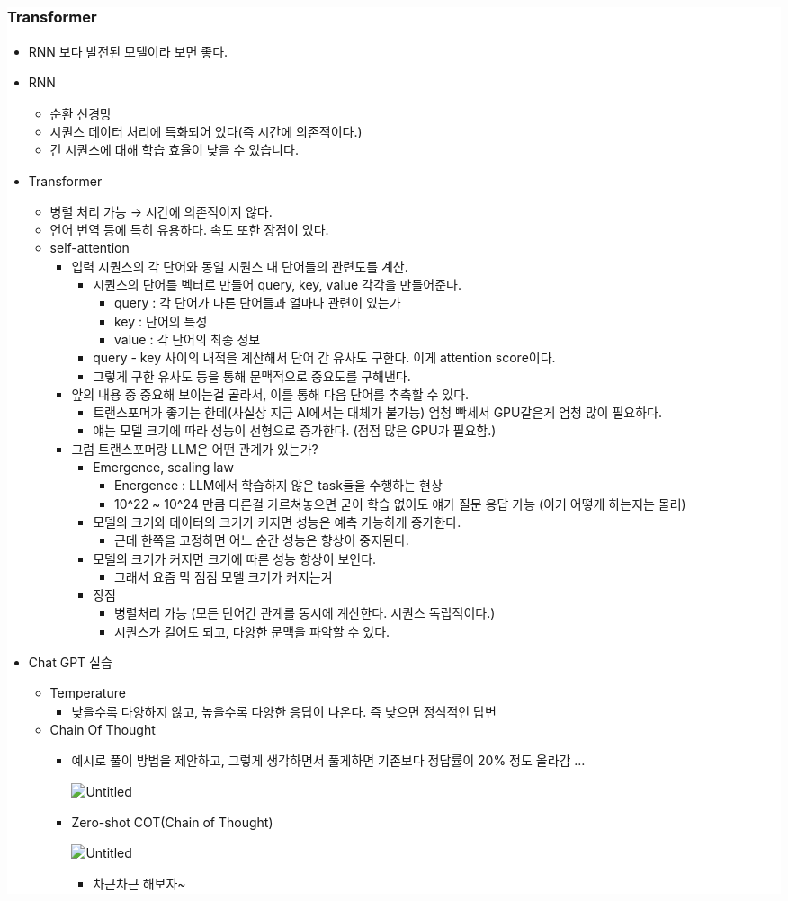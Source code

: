 ### Transformer

- RNN 보다 발전된 모델이라 보면 좋다.
- RNN
    - 순환 신경망
    - 시퀀스 데이터 처리에 특화되어 있다(즉 시간에 의존적이다.)
    - 긴 시퀀스에 대해 학습 효율이 낮을 수 있습니다.
- Transformer
    - 병렬 처리 가능 → 시간에 의존적이지 않다.
    - 언어 번역 등에 특히 유용하다. 속도 또한 장점이 있다.
    - self-attention
        - 입력 시퀀스의 각 단어와 동일 시퀀스 내 단어들의 관련도를 계산.
            - 시퀀스의 단어를 벡터로 만들어 query, key, value 각각을 만들어준다.
                - query : 각 단어가 다른 단어들과 얼마나 관련이 있는가
                - key : 단어의 특성
                - value : 각 단어의 최종 정보
            - query - key 사이의 내적을 계산해서 단어 간 유사도 구한다. 이게 attention score이다.
            - 그렇게 구한 유사도 등을 통해 문맥적으로 중요도를 구해낸다.
        - 앞의 내용 중 중요해 보이는걸 골라서, 이를 통해 다음 단어를 추측할 수 있다.
            - 트랜스포머가 좋기는 한데(사실상 지금 AI에서는 대체가 불가능) 엄청 빡세서 GPU같은게 엄청 많이 필요하다.
            - 얘는 모델 크기에 따라 성능이 선형으로 증가한다. (점점 많은 GPU가 필요함.)
        - 그럼 트랜스포머랑 LLM은 어떤 관계가 있는가?
            - Emergence, scaling law
                - Energence : LLM에서 학습하지 않은 task들을 수행하는 현상
                - 10^22 ~ 10^24 만큼 다른걸 가르쳐놓으면 굳이 학습 없이도 얘가 질문 응답 가능 (이거 어떻게 하는지는 몰러)
            - 모델의 크기와 데이터의 크기가 커지면 성능은 예측 가능하게 증가한다.
                - 근데 한쪽을 고정하면 어느 순간 성능은 향상이 중지된다.
            - 모델의 크기가 커지면 크기에 따른 성능 향상이 보인다.
                - 그래서 요즘 막 점점 모델 크기가 커지는겨
            - 장점
                - 병렬처리 가능 (모든 단어간 관계를 동시에 계산한다. 시퀀스 독립적이다.)
                - 시퀀스가 길어도 되고, 다양한 문맥을 파악할 수 있다.

- Chat GPT 실습
    - Temperature
        - 낮을수록 다양하지 않고, 높을수록 다양한 응답이 나온다. 즉 낮으면 정석적인 답변
    - Chain Of Thought
        - 예시로 풀이 방법을 제안하고, 그렇게 생각하면서 풀게하면 기존보다 정답률이 20% 정도 올라감 …
            
            ![Untitled](https://prod-files-secure.s3.us-west-2.amazonaws.com/49a784e3-39b0-4ed1-ab9a-37c0c7b18bbd/de4b5449-1d58-4da4-9b91-2e56344d138c/Untitled.png)
            
        - Zero-shot COT(Chain of Thought)
            
            ![Untitled](https://prod-files-secure.s3.us-west-2.amazonaws.com/49a784e3-39b0-4ed1-ab9a-37c0c7b18bbd/ff6b4b96-807c-46b1-b9ae-f543fc50a0ad/Untitled.png)
            
            - 차근차근 해보자~
